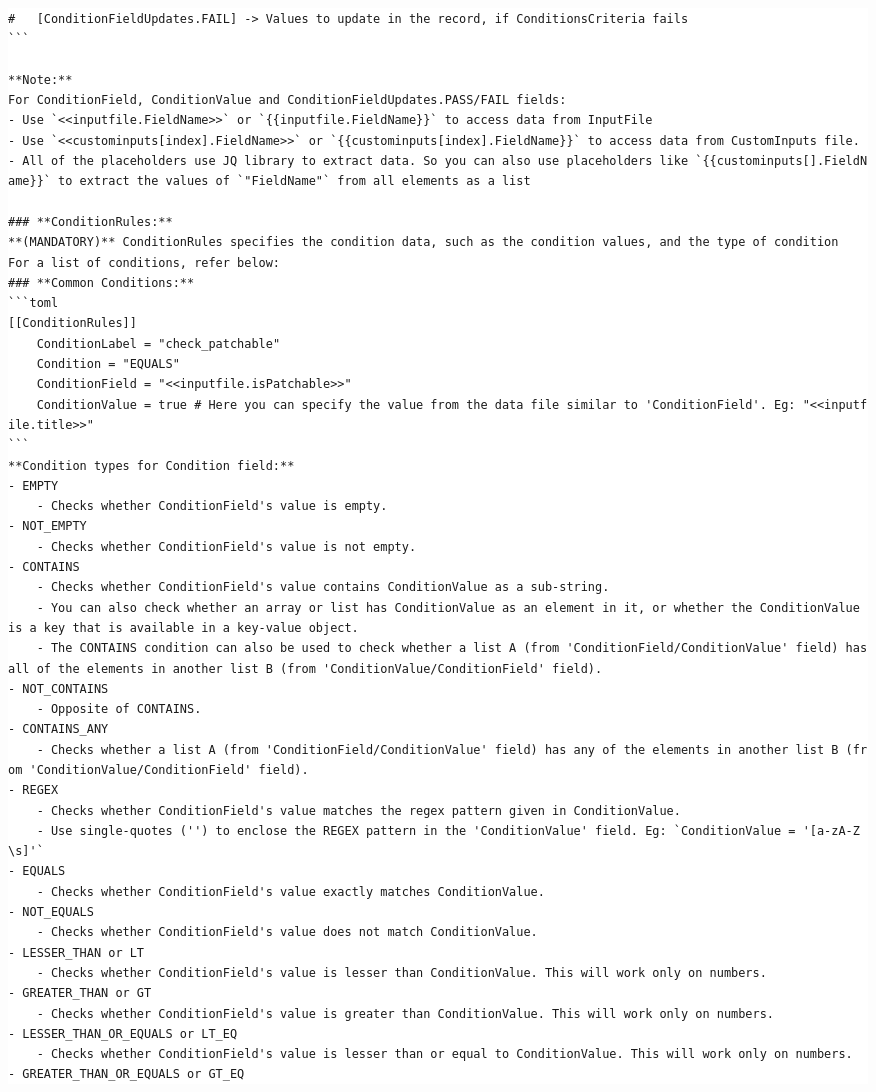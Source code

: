     #   [ConditionFieldUpdates.FAIL] -> Values to update in the record, if ConditionsCriteria fails
    ```

    **Note:**
    For ConditionField, ConditionValue and ConditionFieldUpdates.PASS/FAIL fields:
    - Use `<<inputfile.FieldName>>` or `{{inputfile.FieldName}}` to access data from InputFile
    - Use `<<custominputs[index].FieldName>>` or `{{custominputs[index].FieldName}}` to access data from CustomInputs file.
    - All of the placeholders use JQ library to extract data. So you can also use placeholders like `{{custominputs[].FieldName}}` to extract the values of `"FieldName"` from all elements as a list

    ### **ConditionRules:**
    **(MANDATORY)** ConditionRules specifies the condition data, such as the condition values, and the type of condition
    For a list of conditions, refer below:
    ### **Common Conditions:**
    ```toml
    [[ConditionRules]]
        ConditionLabel = "check_patchable"
        Condition = "EQUALS"
        ConditionField = "<<inputfile.isPatchable>>"
        ConditionValue = true # Here you can specify the value from the data file similar to 'ConditionField'. Eg: "<<inputfile.title>>"
    ```
    **Condition types for Condition field:**
    - EMPTY
        - Checks whether ConditionField's value is empty.
    - NOT_EMPTY
        - Checks whether ConditionField's value is not empty.
    - CONTAINS
        - Checks whether ConditionField's value contains ConditionValue as a sub-string.
        - You can also check whether an array or list has ConditionValue as an element in it, or whether the ConditionValue is a key that is available in a key-value object.
        - The CONTAINS condition can also be used to check whether a list A (from 'ConditionField/ConditionValue' field) has all of the elements in another list B (from 'ConditionValue/ConditionField' field).
    - NOT_CONTAINS
        - Opposite of CONTAINS.
    - CONTAINS_ANY
        - Checks whether a list A (from 'ConditionField/ConditionValue' field) has any of the elements in another list B (from 'ConditionValue/ConditionField' field).
    - REGEX
        - Checks whether ConditionField's value matches the regex pattern given in ConditionValue.
        - Use single-quotes ('') to enclose the REGEX pattern in the 'ConditionValue' field. Eg: `ConditionValue = '[a-zA-Z\s]'`
    - EQUALS
        - Checks whether ConditionField's value exactly matches ConditionValue.
    - NOT_EQUALS
        - Checks whether ConditionField's value does not match ConditionValue.
    - LESSER_THAN or LT
        - Checks whether ConditionField's value is lesser than ConditionValue. This will work only on numbers.
    - GREATER_THAN or GT
        - Checks whether ConditionField's value is greater than ConditionValue. This will work only on numbers.
    - LESSER_THAN_OR_EQUALS or LT_EQ
        - Checks whether ConditionField's value is lesser than or equal to ConditionValue. This will work only on numbers.
    - GREATER_THAN_OR_EQUALS or GT_EQ